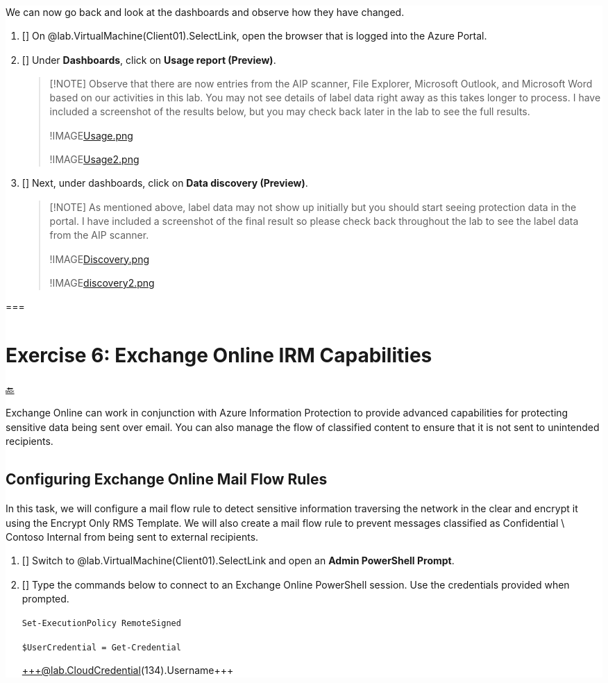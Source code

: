 We can now go back and look at the dashboards and observe how they have changed.

1. [] On @lab.VirtualMachine(Client01).SelectLink, open the browser that is logged into the Azure Portal.

1. [] Under **Dashboards**, click on **Usage report (Preview)**.

	> [!NOTE] Observe that there are now entries from the AIP scanner, File Explorer, Microsoft Outlook, and Microsoft Word based on our activities in this lab. You may not see details of label data right away as this takes longer to process.  I have included a screenshot of the results below, but you may check back later in the lab to see the full results.
	>
	> !IMAGE[Usage.png](\Media\Usage.png)
	>
	> !IMAGE[Usage2.png](\Media\Usage2.png)
2. [] Next, under dashboards, click on **Data discovery (Preview)**.

	> [!NOTE] As mentioned above, label data may not show up initially but you should start seeing protection data in the portal.  I have included a screenshot of the final result so please check back throughout the lab to see the label data from the AIP scanner.
	>
	> !IMAGE[Discovery.png](\Media\Discovery.png)
	> 
	> !IMAGE[discovery2.png](\Media\discovery2.png)
	
===
# Exercise 6: Exchange Online IRM Capabilities
[🔙](#azure-information-protection)

Exchange Online can work in conjunction with Azure Information Protection to provide advanced capabilities for protecting sensitive data being sent over email.  You can also manage the flow of classified content to ensure that it is not sent to unintended recipients.  

## Configuring Exchange Online Mail Flow Rules

In this task, we will configure a mail flow rule to detect sensitive information traversing the network in the clear and encrypt it using the Encrypt Only RMS Template.  We will also create a mail flow rule to prevent messages classified as Confidential \ Contoso Internal from being sent to external recipients.

1. [] Switch to @lab.VirtualMachine(Client01).SelectLink and open an **Admin PowerShell Prompt**.

2. [] Type the commands below to connect to an Exchange Online PowerShell session.  Use the credentials provided when prompted.

	```
	Set-ExecutionPolicy RemoteSigned
	```

	```
	$UserCredential = Get-Credential
	```

	+++@lab.CloudCredential(134).Username+++

